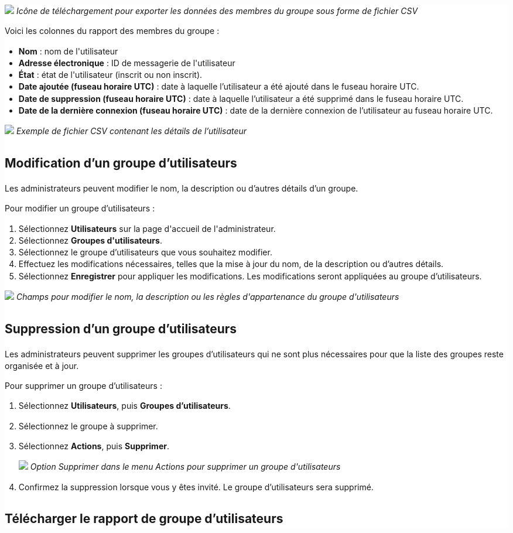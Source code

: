 ![](assets/download-group-members.png)
_Icône de téléchargement pour exporter les données des membres du groupe sous forme de fichier CSV_

Voici les colonnes du rapport des membres du groupe :

* **Nom** : nom de l&#39;utilisateur
* **Adresse électronique** : ID de messagerie de l&#39;utilisateur
* **État** : état de l&#39;utilisateur (inscrit ou non inscrit).
* **Date ajoutée (fuseau horaire UTC)** : date à laquelle l’utilisateur a été ajouté dans le fuseau horaire UTC.
* **Date de suppression (fuseau horaire UTC)** : date à laquelle l’utilisateur a été supprimé dans le fuseau horaire UTC.
* **Date de la dernière connexion (fuseau horaire UTC)** : date de la dernière connexion de l’utilisateur au fuseau horaire UTC.

![](assets/csv-sample-download-ug.png)
_Exemple de fichier CSV contenant les détails de l’utilisateur_

## Modification d’un groupe d’utilisateurs

Les administrateurs peuvent modifier le nom, la description ou d’autres détails d’un groupe.

Pour modifier un groupe d’utilisateurs :

1. Sélectionnez **Utilisateurs** sur la page d&#39;accueil de l&#39;administrateur.
2. Sélectionnez **Groupes d&#39;utilisateurs**.
3. Sélectionnez le groupe d’utilisateurs que vous souhaitez modifier.
4. Effectuez les modifications nécessaires, telles que la mise à jour du nom, de la description ou d’autres détails.
5. Sélectionnez **Enregistrer** pour appliquer les modifications. Les modifications seront appliquées au groupe d’utilisateurs.

![](assets/edit-a-group.png)
_Champs pour modifier le nom, la description ou les règles d&#39;appartenance du groupe d&#39;utilisateurs_

## Suppression d’un groupe d’utilisateurs

Les administrateurs peuvent supprimer les groupes d’utilisateurs qui ne sont plus nécessaires pour que la liste des groupes reste organisée et à jour.

Pour supprimer un groupe d’utilisateurs :

1. Sélectionnez **Utilisateurs**, puis **Groupes d’utilisateurs**.
2. Sélectionnez le groupe à supprimer.
3. Sélectionnez **Actions**, puis **Supprimer**.

   ![](assets/delete-a-group.png)
   _Option Supprimer dans le menu Actions pour supprimer un groupe d&#39;utilisateurs_

4. Confirmez la suppression lorsque vous y êtes invité. Le groupe d’utilisateurs sera supprimé.

## Télécharger le rapport de groupe d’utilisateurs
